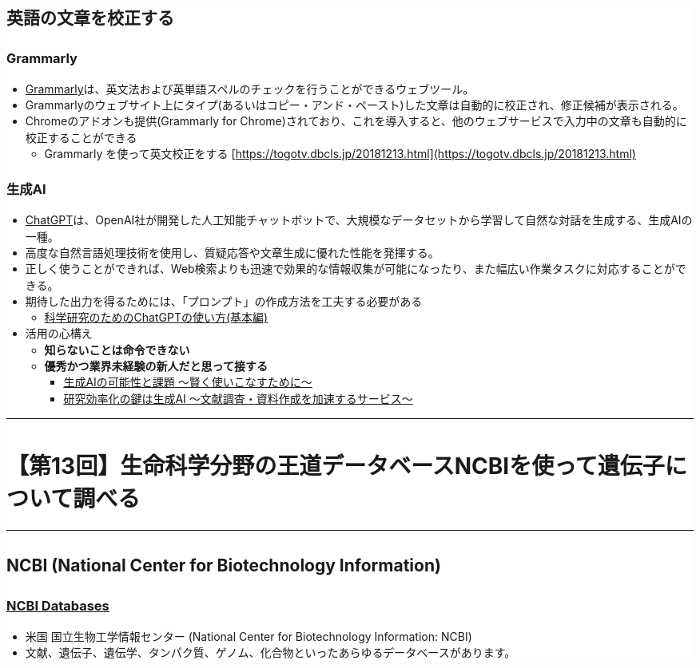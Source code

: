 ## 英語の文章を校正する
### Grammarly
- [Grammarly](https://www.grammarly.com/)は、英文法および英単語スペルのチェックを行うことができるウェブツール。
- Grammarlyのウェブサイト上にタイプ(あるいはコピー・アンド・ペースト)した文章は自動的に校正され、修正候補が表示される。
- Chromeのアドオンも提供(Grammarly for Chrome)されており、これを導入すると、他のウェブサービスで入力中の文章も自動的に校正することができる
	- Grammarly を使って英文校正をする [https://togotv.dbcls.jp/20181213.html](https://togotv.dbcls.jp/20181213.html)

### 生成AI
- [ChatGPT](https://chat.openai.com)は、OpenAI社が開発した人工知能チャットボットで、大規模なデータセットから学習して自然な対話を生成する、生成AIの一種。
- 高度な自然言語処理技術を使用し、質疑応答や文章生成に優れた性能を発揮する。
- 正しく使うことができれば、Web検索よりも迅速で効果的な情報収集が可能になったり、また幅広い作業タスクに対応することができる。
- 期待した出力を得るためには、「プロンプト」の作成方法を工夫する必要がある
	- [科学研究のためのChatGPTの使い方\(基本編\)](https://togotv.dbcls.jp/20231228.html)
- 活用の心構え
  - **知らないことは命令できない**
  - **優秀かつ業界未経験の新人だと思って接する**    
    - [生成AIの可能性と課題 ～賢く使いこなすために～](https://togotv.dbcls.jp/20240805.html)
    - [研究効率化の鍵は生成AI ～文献調査・資料作成を加速するサービス～](https://togotv.dbcls.jp/20240806.html)

---


# 【第13回】生命科学分野の王道データベースNCBIを使って遺伝子について調べる
---
## NCBI (National Center for Biotechnology Information)
### [NCBI Databases](https://www.ncbi.nlm.nih.gov/search/?term=)
- 米国 国立生物工学情報センター (National Center for Biotechnology Information: NCBI)
- 文献、遺伝子、遺伝学、タンパク質、ゲノム、化合物といったあらゆるデータベースがあります。